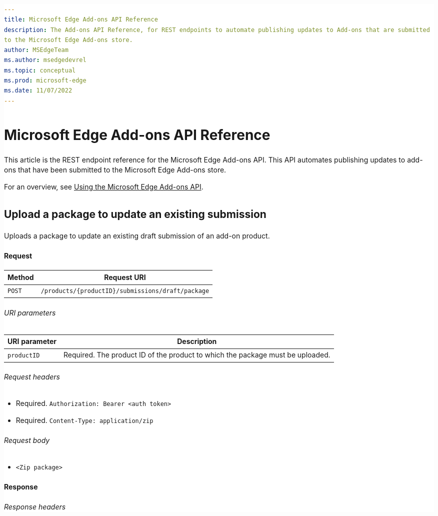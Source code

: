 ```yaml
---
title: Microsoft Edge Add-ons API Reference
description: The Add-ons API Reference, for REST endpoints to automate publishing updates to Add-ons that are submitted to the Microsoft Edge Add-ons store.
author: MSEdgeTeam
ms.author: msedgedevrel
ms.topic: conceptual
ms.prod: microsoft-edge
ms.date: 11/07/2022
---
```

# Microsoft Edge Add-ons API Reference

This article is the REST endpoint reference for the Microsoft Edge Add-ons API.  This API automates publishing updates to add-ons that have been submitted to the Microsoft Edge Add-ons store.

For an overview, see [Using the Microsoft Edge Add-ons API](using-addons-api.md).



## Upload a package to update an existing submission

Uploads a package to update an existing draft submission of an add-on product.



#### Request

| Method | Request URI |
|---|---|
| `POST` | `/products/{productID}/submissions/draft/package` |

###### URI parameters

| URI parameter | Description |
|---|---|
| `productID` | Required.  The product ID of the product to which the package must be uploaded. |

###### Request headers

*  Required.  `Authorization: Bearer <auth token>`

*  Required.  `Content-Type: application/zip`

###### Request body

* `<Zip package>`



#### Response

###### Response headers
